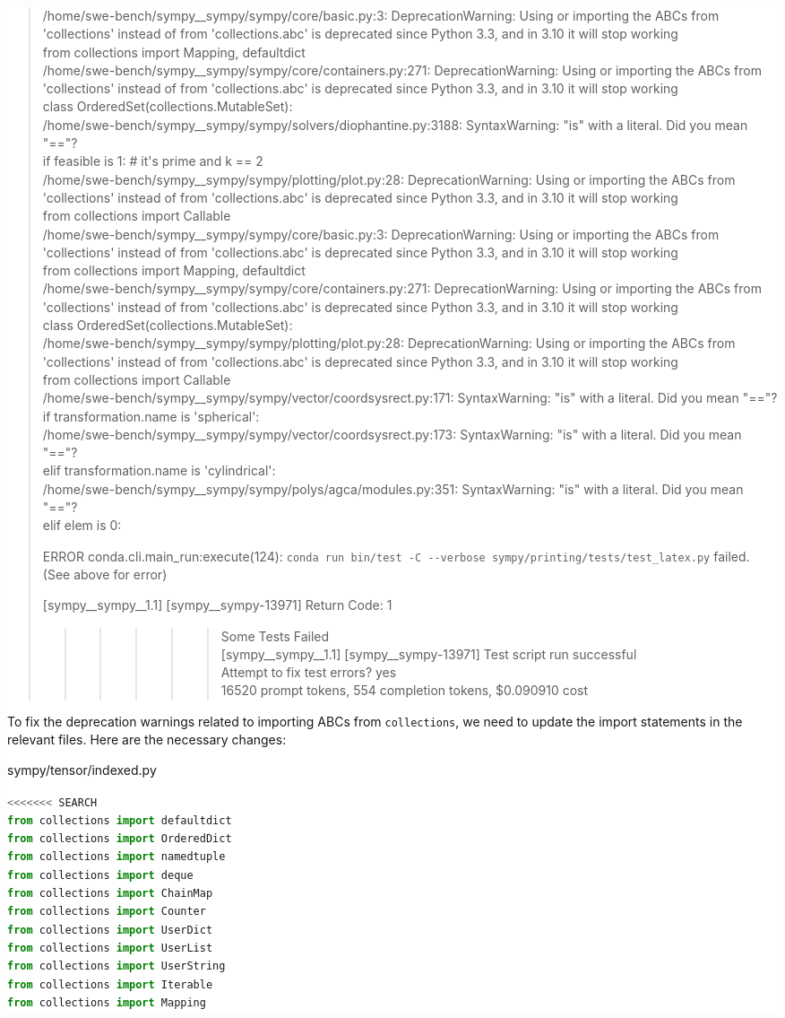 > /home/swe-bench/sympy__sympy/sympy/core/basic.py:3: DeprecationWarning: Using or importing the ABCs from 'collections' instead of from 'collections.abc' is deprecated since Python 3.3, and in 3.10 it will stop working  
>   from collections import Mapping, defaultdict  
> /home/swe-bench/sympy__sympy/sympy/core/containers.py:271: DeprecationWarning: Using or importing the ABCs from 'collections' instead of from 'collections.abc' is deprecated since Python 3.3, and in 3.10 it will stop working  
>   class OrderedSet(collections.MutableSet):  
> /home/swe-bench/sympy__sympy/sympy/solvers/diophantine.py:3188: SyntaxWarning: "is" with a literal. Did you mean "=="?  
>   if feasible is 1:  # it's prime and k == 2  
> /home/swe-bench/sympy__sympy/sympy/plotting/plot.py:28: DeprecationWarning: Using or importing the ABCs from 'collections' instead of from 'collections.abc' is deprecated since Python 3.3, and in 3.10 it will stop working  
>   from collections import Callable  
> /home/swe-bench/sympy__sympy/sympy/core/basic.py:3: DeprecationWarning: Using or importing the ABCs from 'collections' instead of from 'collections.abc' is deprecated since Python 3.3, and in 3.10 it will stop working  
>   from collections import Mapping, defaultdict  
> /home/swe-bench/sympy__sympy/sympy/core/containers.py:271: DeprecationWarning: Using or importing the ABCs from 'collections' instead of from 'collections.abc' is deprecated since Python 3.3, and in 3.10 it will stop working  
>   class OrderedSet(collections.MutableSet):  
> /home/swe-bench/sympy__sympy/sympy/plotting/plot.py:28: DeprecationWarning: Using or importing the ABCs from 'collections' instead of from 'collections.abc' is deprecated since Python 3.3, and in 3.10 it will stop working  
>   from collections import Callable  
> /home/swe-bench/sympy__sympy/sympy/vector/coordsysrect.py:171: SyntaxWarning: "is" with a literal. Did you mean "=="?  
>   if transformation.name is 'spherical':  
> /home/swe-bench/sympy__sympy/sympy/vector/coordsysrect.py:173: SyntaxWarning: "is" with a literal. Did you mean "=="?  
>   elif transformation.name is 'cylindrical':  
> /home/swe-bench/sympy__sympy/sympy/polys/agca/modules.py:351: SyntaxWarning: "is" with a literal. Did you mean "=="?  
>   elif elem is 0:  
>   
> ERROR conda.cli.main_run:execute(124): `conda run bin/test -C --verbose sympy/printing/tests/test_latex.py` failed. (See above for error)  
>   
>    
> [sympy__sympy__1.1] [sympy__sympy-13971] Return Code: 1   
>   
> >>>>> Some Tests Failed  
> [sympy__sympy__1.1] [sympy__sympy-13971] Test script run successful   
> Attempt to fix test errors? yes  
> 16520 prompt tokens, 554 completion tokens, $0.090910 cost  

To fix the deprecation warnings related to importing ABCs from `collections`, we need to update the import statements in the relevant files. Here are the necessary changes:

sympy/tensor/indexed.py
```python
<<<<<<< SEARCH
from collections import defaultdict
from collections import OrderedDict
from collections import namedtuple
from collections import deque
from collections import ChainMap
from collections import Counter
from collections import UserDict
from collections import UserList
from collections import UserString
from collections import Iterable
from collections import Mapping
```